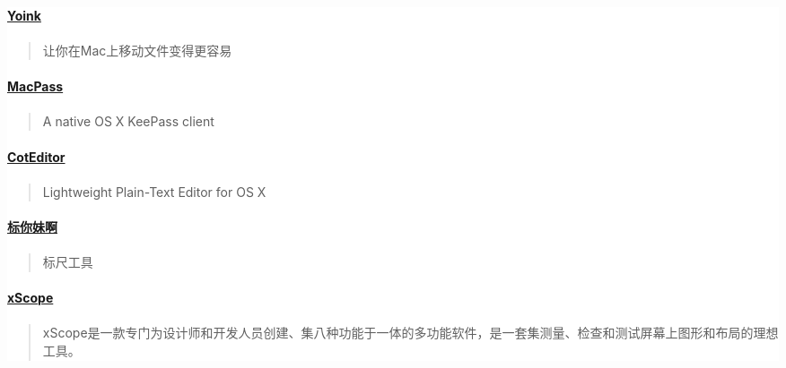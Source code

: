 #### [Yoink](http://eternalstorms.at/yoink/)
> 让你在Mac上移动文件变得更容易

#### [MacPass](https://github.com/mstarke/MacPass)
> A native OS X KeePass client

#### [CotEditor](https://github.com/coteditor/CotEditor)
> Lightweight Plain-Text Editor for OS X

#### [标你妹啊](http://www.biaonimeia.com/)
> 标尺工具

#### [xScope](http://xscopeapp.com/)
> xScope是一款专门为设计师和开发人员创建、集八种功能于一体的多功能软件，是一套集测量、检查和测试屏幕上图形和布局的理想工具。
